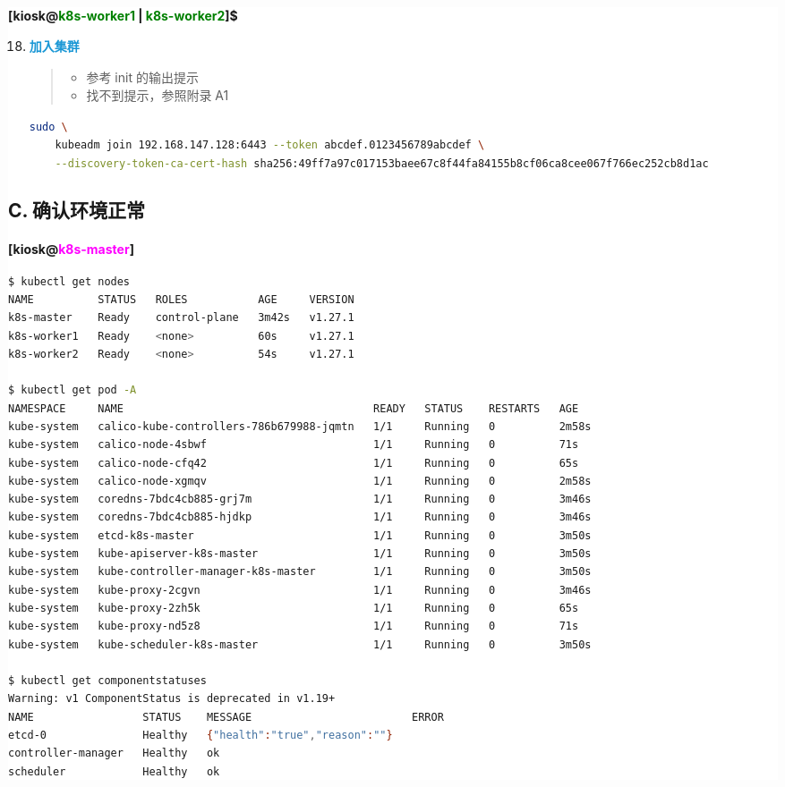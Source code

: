     

**[kiosk@<font style="color: green">k8s-worker1</font> | <font style="color: green">k8s-worker2</font>]$**

18. <strong style='color: #1A97D5'>加入集群</strong>

    > - 参考 init 的输出提示
    > - 找不到提示，参照附录 A1
    
    ```bash
    sudo \
        kubeadm join 192.168.147.128:6443 --token abcdef.0123456789abcdef \
    	--discovery-token-ca-cert-hash sha256:49ff7a97c017153baee67c8f44fa84155b8cf06ca8cee067f766ec252cb8d1ac
    ```
    
    


## C. 确认环境正常

**[kiosk@<font style="color: magenta">k8s-master</font>]**

```bash
$ kubectl get nodes
NAME          STATUS   ROLES           AGE     VERSION
k8s-master    Ready    control-plane   3m42s   v1.27.1
k8s-worker1   Ready    <none>          60s     v1.27.1
k8s-worker2   Ready    <none>          54s     v1.27.1

$ kubectl get pod -A
NAMESPACE     NAME                                       READY   STATUS    RESTARTS   AGE
kube-system   calico-kube-controllers-786b679988-jqmtn   1/1     Running   0          2m58s
kube-system   calico-node-4sbwf                          1/1     Running   0          71s
kube-system   calico-node-cfq42                          1/1     Running   0          65s
kube-system   calico-node-xgmqv                          1/1     Running   0          2m58s
kube-system   coredns-7bdc4cb885-grj7m                   1/1     Running   0          3m46s
kube-system   coredns-7bdc4cb885-hjdkp                   1/1     Running   0          3m46s
kube-system   etcd-k8s-master                            1/1     Running   0          3m50s
kube-system   kube-apiserver-k8s-master                  1/1     Running   0          3m50s
kube-system   kube-controller-manager-k8s-master         1/1     Running   0          3m50s
kube-system   kube-proxy-2cgvn                           1/1     Running   0          3m46s
kube-system   kube-proxy-2zh5k                           1/1     Running   0          65s
kube-system   kube-proxy-nd5z8                           1/1     Running   0          71s
kube-system   kube-scheduler-k8s-master                  1/1     Running   0          3m50s

$ kubectl get componentstatuses
Warning: v1 ComponentStatus is deprecated in v1.19+
NAME                 STATUS    MESSAGE                         ERROR
etcd-0               Healthy   {"health":"true","reason":""}
controller-manager   Healthy   ok
scheduler            Healthy   ok
```

